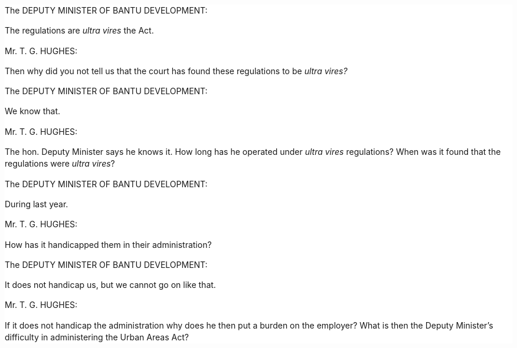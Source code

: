 </speech>

<speech by="#deputy_minister_of_bantu_development">

<from>The <person refersTo="hansard_za">DEPUTY MINISTER OF BANTU DEVELOPMENT</person>:</from>

<p>The regulations are <i>ultra vires</i> the Act.</p>

</speech>

<speech by="#hughes">

<from>Mr. <person refersTo="hansard_za">T. G. HUGHES</person>:</from>

<p>Then why did you not tell us that the court has found these regulations to be <i>ultra vires?</i></p>

</speech>

<speech by="#deputy_minister_of_bantu_development">

<from>The <person refersTo="hansard_za">DEPUTY MINISTER OF BANTU DEVELOPMENT</person>:</from>

<p>We know that.</p>

</speech>

<speech by="#hughes">

<from>Mr. <person refersTo="hansard_za">T. G. HUGHES</person>:</from>

<p>The hon. Deputy Minister says he knows it. How long has he operated under <i>ultra vires</i> regulations? When was it found that the regulations were <i>ultra vires</i>?</p>

</speech>

<speech by="#deputy_minister_of_bantu_development">

<from>The <person refersTo="hansard_za">DEPUTY MINISTER OF BANTU DEVELOPMENT</person>:</from>

<p>During last year.</p>

</speech>

<speech by="#hughes">

<from>Mr. <person refersTo="hansard_za">T. G. HUGHES</person>:</from>

<p>How has it handicapped them in their administration?</p>

</speech>

<speech by="#deputy_minister_of_bantu_development">

<from>The <person refersTo="hansard_za">DEPUTY MINISTER OF BANTU DEVELOPMENT</person>:</from>

<p>It does not handicap us, but we cannot go on like that.</p>

</speech>

<speech by="#hughes">

<from>Mr. <person refersTo="hansard_za">T. G. HUGHES</person>:</from>

<p>If it does not handicap the administration why does he then put a burden on the employer? What is then the Deputy Minister&#x2019;s difficulty in administering the Urban Areas Act?</p>
